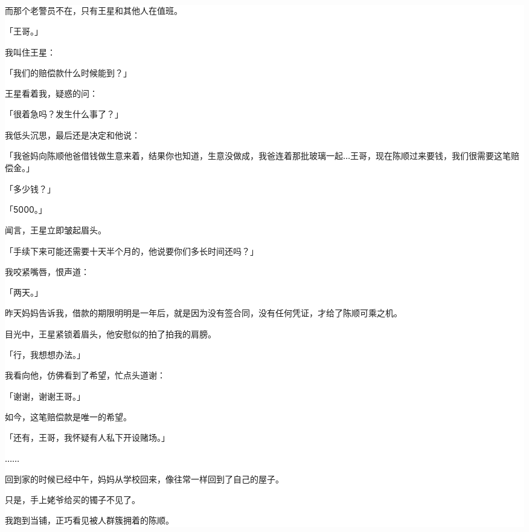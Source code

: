 而那个老警员不在，只有王星和其他人在值班。


「王哥。」


我叫住王星：


「我们的赔偿款什么时候能到？」


王星看着我，疑惑的问：


「很着急吗？发生什么事了？」


我低头沉思，最后还是决定和他说：


「我爸妈向陈顺他爸借钱做生意来着，结果你也知道，生意没做成，我爸连着那批玻璃一起…王哥，现在陈顺过来要钱，我们很需要这笔赔偿金。」


「多少钱？」


「5000。」


闻言，王星立即皱起眉头。


「手续下来可能还需要十天半个月的，他说要你们多长时间还吗？」


我咬紧嘴唇，恨声道：


「两天。」


昨天妈妈告诉我，借款的期限明明是一年后，就是因为没有签合同，没有任何凭证，才给了陈顺可乘之机。


目光中，王星紧锁着眉头，他安慰似的拍了拍我的肩膀。


「行，我想想办法。」


我看向他，仿佛看到了希望，忙点头道谢：


「谢谢，谢谢王哥。」


如今，这笔赔偿款是唯一的希望。


「还有，王哥，我怀疑有人私下开设赌场。」


……


回到家的时候已经中午，妈妈从学校回来，像往常一样回到了自己的屋子。


只是，手上姥爷给买的镯子不见了。


我跑到当铺，正巧看见被人群簇拥着的陈顺。
